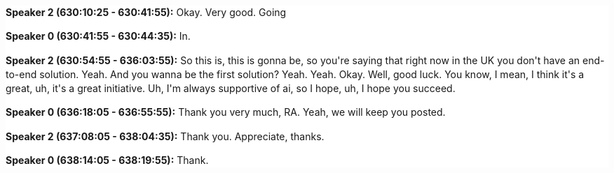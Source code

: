 **Speaker 2 (630:10:25 \- 630:41:55):** Okay. Very good. Going 

**Speaker 0 (630:41:55 \- 630:44:35):** In. 

**Speaker 2 (630:54:55 \- 636:03:55):** So this is, this is gonna be, so you're saying that right now in the UK you don't have an end-to-end solution. Yeah. And you wanna be the first solution? Yeah. Yeah. Okay. Well, good luck. You know, I mean, I think it's a great, uh, it's a great initiative. Uh, I'm always supportive of ai, so I hope, uh, I hope you succeed. 

**Speaker 0 (636:18:05 \- 636:55:55):** Thank you very much, RA. Yeah, we will keep you posted. 

**Speaker 2 (637:08:05 \- 638:04:35):** Thank you. Appreciate, thanks. 

**Speaker 0 (638:14:05 \- 638:19:55):** Thank.